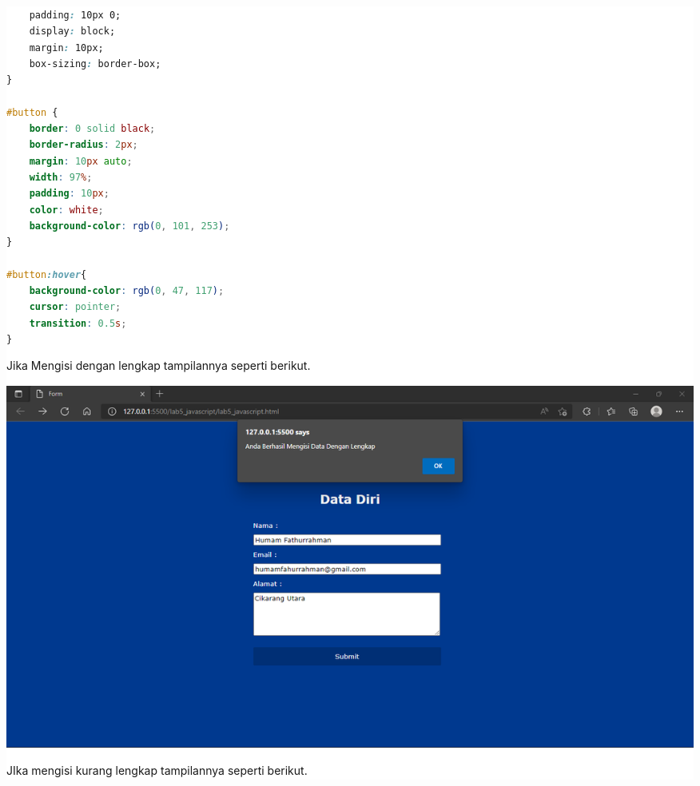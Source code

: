 ```css
    padding: 10px 0;
    display: block;
    margin: 10px;
    box-sizing: border-box;   
}

#button {
    border: 0 solid black;
    border-radius: 2px;
    margin: 10px auto;
    width: 97%;
    padding: 10px;
    color: white;
    background-color: rgb(0, 101, 253);
}

#button:hover{
    background-color: rgb(0, 47, 117);
    cursor: pointer;
    transition: 0.5s;
}

```

Jika Mengisi dengan lengkap tampilannya seperti berikut.

![DataBerhasil](img/datalengkap.png)

JIka mengisi kurang lengkap tampilannya seperti berikut.
